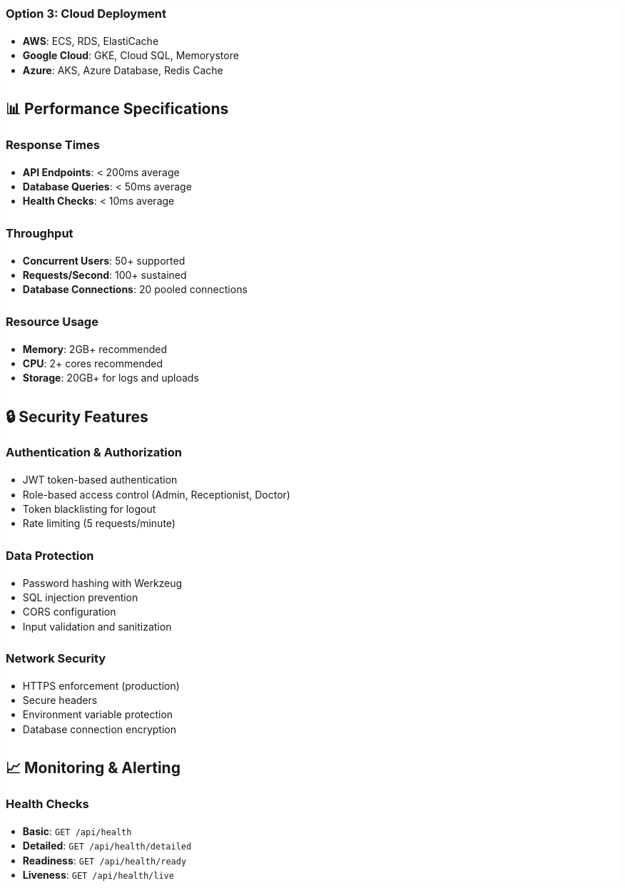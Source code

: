 ### Option 3: Cloud Deployment
- **AWS**: ECS, RDS, ElastiCache
- **Google Cloud**: GKE, Cloud SQL, Memorystore
- **Azure**: AKS, Azure Database, Redis Cache

## 📊 Performance Specifications

### Response Times
- **API Endpoints**: < 200ms average
- **Database Queries**: < 50ms average
- **Health Checks**: < 10ms average

### Throughput
- **Concurrent Users**: 50+ supported
- **Requests/Second**: 100+ sustained
- **Database Connections**: 20 pooled connections

### Resource Usage
- **Memory**: 2GB+ recommended
- **CPU**: 2+ cores recommended
- **Storage**: 20GB+ for logs and uploads

## 🔒 Security Features

### Authentication & Authorization
- JWT token-based authentication
- Role-based access control (Admin, Receptionist, Doctor)
- Token blacklisting for logout
- Rate limiting (5 requests/minute)

### Data Protection
- Password hashing with Werkzeug
- SQL injection prevention
- CORS configuration
- Input validation and sanitization

### Network Security
- HTTPS enforcement (production)
- Secure headers
- Environment variable protection
- Database connection encryption

## 📈 Monitoring & Alerting

### Health Checks
- **Basic**: `GET /api/health`
- **Detailed**: `GET /api/health/detailed`
- **Readiness**: `GET /api/health/ready`
- **Liveness**: `GET /api/health/live`
